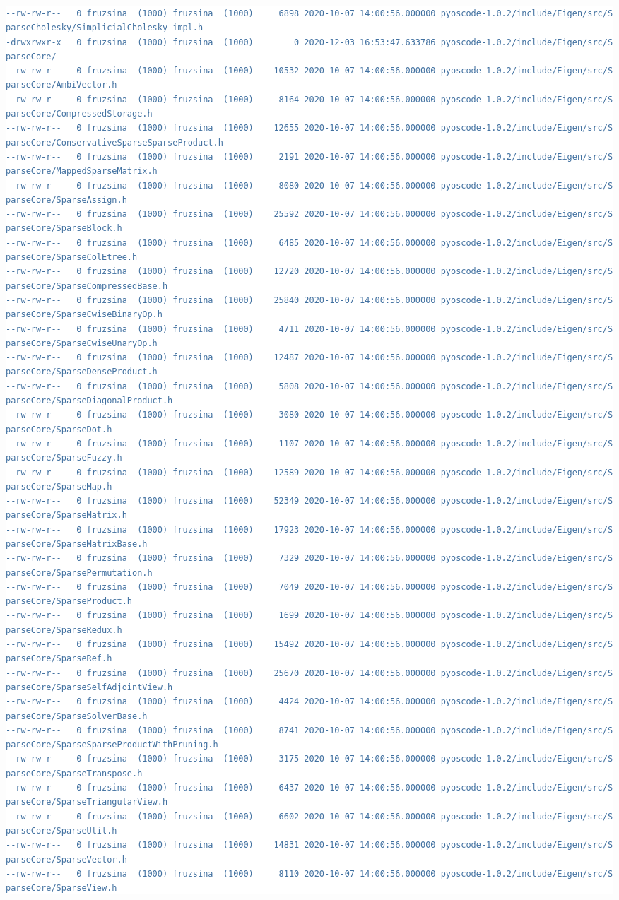 ```diff
--rw-rw-r--   0 fruzsina  (1000) fruzsina  (1000)     6898 2020-10-07 14:00:56.000000 pyoscode-1.0.2/include/Eigen/src/SparseCholesky/SimplicialCholesky_impl.h
-drwxrwxr-x   0 fruzsina  (1000) fruzsina  (1000)        0 2020-12-03 16:53:47.633786 pyoscode-1.0.2/include/Eigen/src/SparseCore/
--rw-rw-r--   0 fruzsina  (1000) fruzsina  (1000)    10532 2020-10-07 14:00:56.000000 pyoscode-1.0.2/include/Eigen/src/SparseCore/AmbiVector.h
--rw-rw-r--   0 fruzsina  (1000) fruzsina  (1000)     8164 2020-10-07 14:00:56.000000 pyoscode-1.0.2/include/Eigen/src/SparseCore/CompressedStorage.h
--rw-rw-r--   0 fruzsina  (1000) fruzsina  (1000)    12655 2020-10-07 14:00:56.000000 pyoscode-1.0.2/include/Eigen/src/SparseCore/ConservativeSparseSparseProduct.h
--rw-rw-r--   0 fruzsina  (1000) fruzsina  (1000)     2191 2020-10-07 14:00:56.000000 pyoscode-1.0.2/include/Eigen/src/SparseCore/MappedSparseMatrix.h
--rw-rw-r--   0 fruzsina  (1000) fruzsina  (1000)     8080 2020-10-07 14:00:56.000000 pyoscode-1.0.2/include/Eigen/src/SparseCore/SparseAssign.h
--rw-rw-r--   0 fruzsina  (1000) fruzsina  (1000)    25592 2020-10-07 14:00:56.000000 pyoscode-1.0.2/include/Eigen/src/SparseCore/SparseBlock.h
--rw-rw-r--   0 fruzsina  (1000) fruzsina  (1000)     6485 2020-10-07 14:00:56.000000 pyoscode-1.0.2/include/Eigen/src/SparseCore/SparseColEtree.h
--rw-rw-r--   0 fruzsina  (1000) fruzsina  (1000)    12720 2020-10-07 14:00:56.000000 pyoscode-1.0.2/include/Eigen/src/SparseCore/SparseCompressedBase.h
--rw-rw-r--   0 fruzsina  (1000) fruzsina  (1000)    25840 2020-10-07 14:00:56.000000 pyoscode-1.0.2/include/Eigen/src/SparseCore/SparseCwiseBinaryOp.h
--rw-rw-r--   0 fruzsina  (1000) fruzsina  (1000)     4711 2020-10-07 14:00:56.000000 pyoscode-1.0.2/include/Eigen/src/SparseCore/SparseCwiseUnaryOp.h
--rw-rw-r--   0 fruzsina  (1000) fruzsina  (1000)    12487 2020-10-07 14:00:56.000000 pyoscode-1.0.2/include/Eigen/src/SparseCore/SparseDenseProduct.h
--rw-rw-r--   0 fruzsina  (1000) fruzsina  (1000)     5808 2020-10-07 14:00:56.000000 pyoscode-1.0.2/include/Eigen/src/SparseCore/SparseDiagonalProduct.h
--rw-rw-r--   0 fruzsina  (1000) fruzsina  (1000)     3080 2020-10-07 14:00:56.000000 pyoscode-1.0.2/include/Eigen/src/SparseCore/SparseDot.h
--rw-rw-r--   0 fruzsina  (1000) fruzsina  (1000)     1107 2020-10-07 14:00:56.000000 pyoscode-1.0.2/include/Eigen/src/SparseCore/SparseFuzzy.h
--rw-rw-r--   0 fruzsina  (1000) fruzsina  (1000)    12589 2020-10-07 14:00:56.000000 pyoscode-1.0.2/include/Eigen/src/SparseCore/SparseMap.h
--rw-rw-r--   0 fruzsina  (1000) fruzsina  (1000)    52349 2020-10-07 14:00:56.000000 pyoscode-1.0.2/include/Eigen/src/SparseCore/SparseMatrix.h
--rw-rw-r--   0 fruzsina  (1000) fruzsina  (1000)    17923 2020-10-07 14:00:56.000000 pyoscode-1.0.2/include/Eigen/src/SparseCore/SparseMatrixBase.h
--rw-rw-r--   0 fruzsina  (1000) fruzsina  (1000)     7329 2020-10-07 14:00:56.000000 pyoscode-1.0.2/include/Eigen/src/SparseCore/SparsePermutation.h
--rw-rw-r--   0 fruzsina  (1000) fruzsina  (1000)     7049 2020-10-07 14:00:56.000000 pyoscode-1.0.2/include/Eigen/src/SparseCore/SparseProduct.h
--rw-rw-r--   0 fruzsina  (1000) fruzsina  (1000)     1699 2020-10-07 14:00:56.000000 pyoscode-1.0.2/include/Eigen/src/SparseCore/SparseRedux.h
--rw-rw-r--   0 fruzsina  (1000) fruzsina  (1000)    15492 2020-10-07 14:00:56.000000 pyoscode-1.0.2/include/Eigen/src/SparseCore/SparseRef.h
--rw-rw-r--   0 fruzsina  (1000) fruzsina  (1000)    25670 2020-10-07 14:00:56.000000 pyoscode-1.0.2/include/Eigen/src/SparseCore/SparseSelfAdjointView.h
--rw-rw-r--   0 fruzsina  (1000) fruzsina  (1000)     4424 2020-10-07 14:00:56.000000 pyoscode-1.0.2/include/Eigen/src/SparseCore/SparseSolverBase.h
--rw-rw-r--   0 fruzsina  (1000) fruzsina  (1000)     8741 2020-10-07 14:00:56.000000 pyoscode-1.0.2/include/Eigen/src/SparseCore/SparseSparseProductWithPruning.h
--rw-rw-r--   0 fruzsina  (1000) fruzsina  (1000)     3175 2020-10-07 14:00:56.000000 pyoscode-1.0.2/include/Eigen/src/SparseCore/SparseTranspose.h
--rw-rw-r--   0 fruzsina  (1000) fruzsina  (1000)     6437 2020-10-07 14:00:56.000000 pyoscode-1.0.2/include/Eigen/src/SparseCore/SparseTriangularView.h
--rw-rw-r--   0 fruzsina  (1000) fruzsina  (1000)     6602 2020-10-07 14:00:56.000000 pyoscode-1.0.2/include/Eigen/src/SparseCore/SparseUtil.h
--rw-rw-r--   0 fruzsina  (1000) fruzsina  (1000)    14831 2020-10-07 14:00:56.000000 pyoscode-1.0.2/include/Eigen/src/SparseCore/SparseVector.h
--rw-rw-r--   0 fruzsina  (1000) fruzsina  (1000)     8110 2020-10-07 14:00:56.000000 pyoscode-1.0.2/include/Eigen/src/SparseCore/SparseView.h
```
